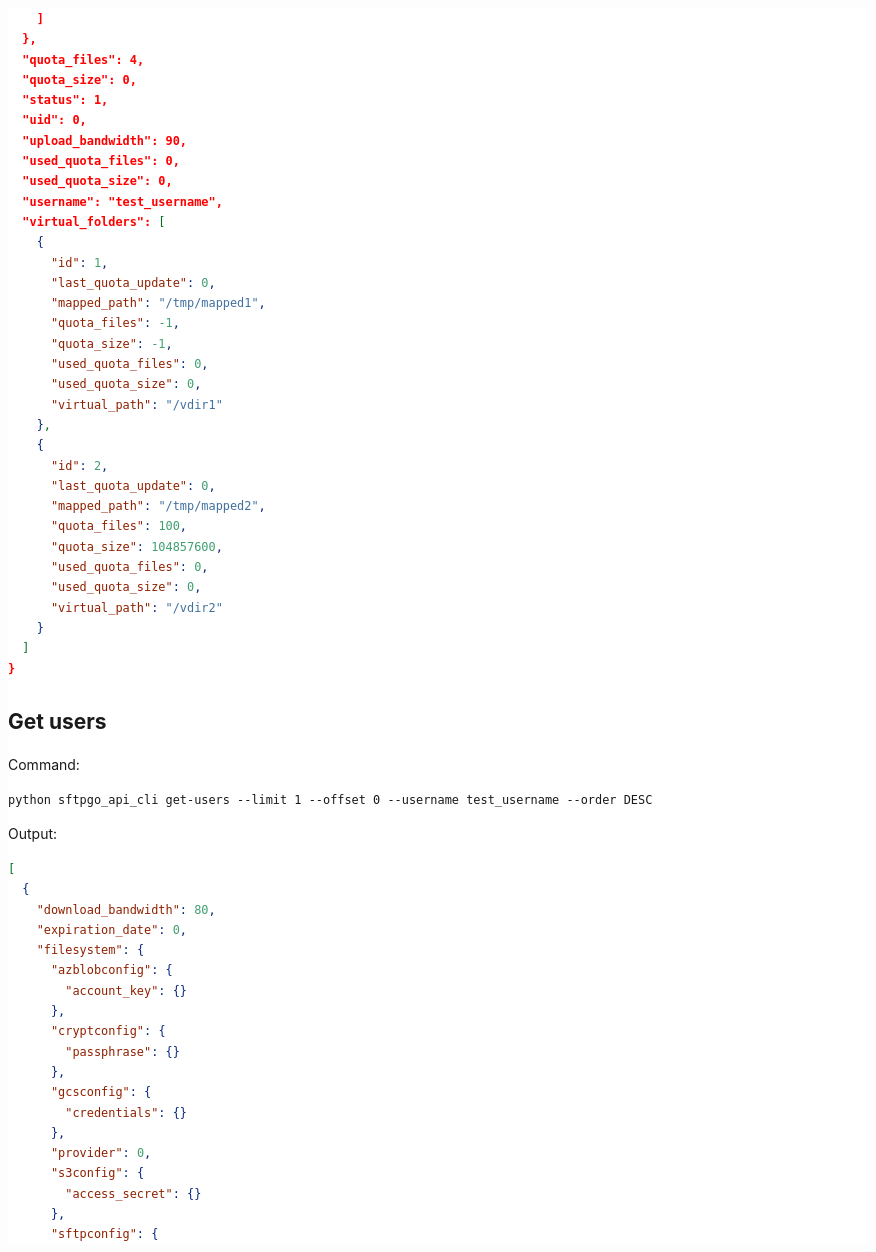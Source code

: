 ```json
    ]
  },
  "quota_files": 4,
  "quota_size": 0,
  "status": 1,
  "uid": 0,
  "upload_bandwidth": 90,
  "used_quota_files": 0,
  "used_quota_size": 0,
  "username": "test_username",
  "virtual_folders": [
    {
      "id": 1,
      "last_quota_update": 0,
      "mapped_path": "/tmp/mapped1",
      "quota_files": -1,
      "quota_size": -1,
      "used_quota_files": 0,
      "used_quota_size": 0,
      "virtual_path": "/vdir1"
    },
    {
      "id": 2,
      "last_quota_update": 0,
      "mapped_path": "/tmp/mapped2",
      "quota_files": 100,
      "quota_size": 104857600,
      "used_quota_files": 0,
      "used_quota_size": 0,
      "virtual_path": "/vdir2"
    }
  ]
}
```

## Get users

Command:

```console
python sftpgo_api_cli get-users --limit 1 --offset 0 --username test_username --order DESC
```

Output:

```json
[
  {
    "download_bandwidth": 80,
    "expiration_date": 0,
    "filesystem": {
      "azblobconfig": {
        "account_key": {}
      },
      "cryptconfig": {
        "passphrase": {}
      },
      "gcsconfig": {
        "credentials": {}
      },
      "provider": 0,
      "s3config": {
        "access_secret": {}
      },
      "sftpconfig": {
```